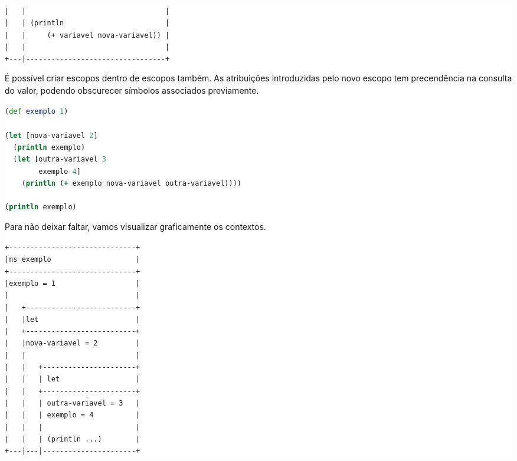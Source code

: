    |   |                                 |
    |   | (println                        |
    |   |     (+ variavel nova-variavel)) |
    |   |                                 |
    +---|---------------------------------+

É possível criar escopos dentro de escopos também.
As atribuições introduzidas pelo novo escopo tem precendência na
consulta do valor, podendo obscurecer símbolos associados previamente.

```clojure
(def exemplo 1)

(let [nova-variavel 2]
  (println exemplo)
  (let [outra-variavel 3
        exemplo 4]
    (println (+ exemplo nova-variavel outra-variavel))))

(println exemplo)
```

Para não deixar faltar, vamos visualizar graficamente os contextos.

    +------------------------------+
    |ns exemplo                    |
    +------------------------------+
    |exemplo = 1                   |
    |                              |
    |   +--------------------------+
    |   |let                       |
    |   +--------------------------+
    |   |nova-variavel = 2         |
    |   |                          |
    |   |   +----------------------+
    |   |   | let                  |
    |   |   +----------------------+
    |   |   | outra-variavel = 3   |
    |   |   | exemplo = 4          |
    |   |   |                      |
    |   |   | (println ...)        |
    +---|---|----------------------+
